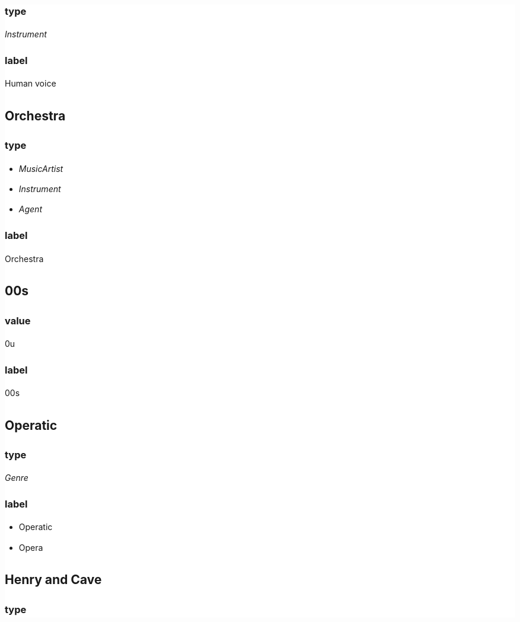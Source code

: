 ### type


*Instrument*

### label


Human voice

## Orchestra

### type

 - *MusicArtist*

 - *Instrument*

 - *Agent*

### label


Orchestra

## 00s

### value


0u

### label


00s

## Operatic

### type


*Genre*

### label

 - Operatic

 - Opera

## Henry and Cave

### type
